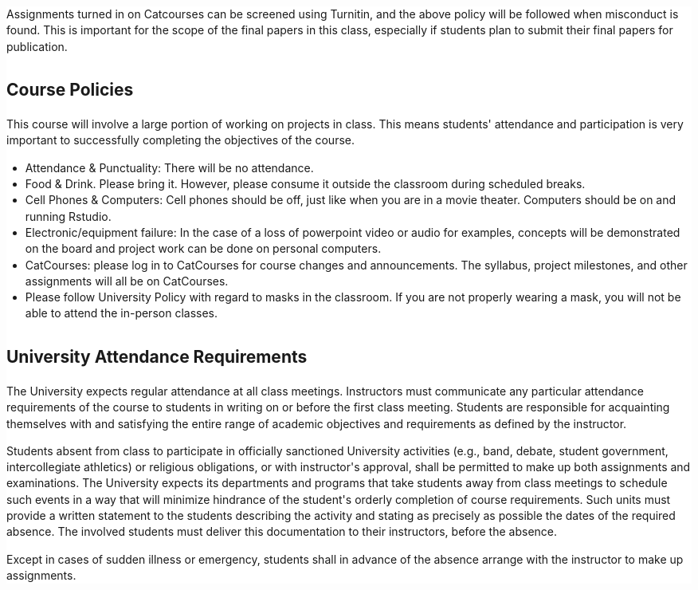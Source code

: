 Assignments turned in on Catcourses can be screened using Turnitin, and
the above policy will be followed when misconduct is found. This is
important for the scope of the final papers in this class, especially if
students plan to submit their final papers for publication.

## Course Policies

This course will involve a large portion of working on projects in
class. This means students' attendance and participation is very
important to successfully completing the objectives of the course.

-   Attendance & Punctuality: There will be no attendance.
-   Food & Drink. Please bring it. However, please consume it outside
    the classroom during scheduled breaks.
-   Cell Phones & Computers: Cell phones should be off, just like when
    you are in a movie theater. Computers should be on and running
    Rstudio.
-   Electronic/equipment failure: In the case of a loss of powerpoint
    video or audio for examples, concepts will be demonstrated on the
    board and project work can be done on personal computers.
-   CatCourses: please log in to CatCourses for course changes and
    announcements. The syllabus, project milestones, and other
    assignments will all be on CatCourses.
-   Please follow University Policy with regard to masks in the
    classroom. If you are not properly wearing a mask, you will not be
    able to attend the in-person classes.

## University Attendance Requirements

The University expects regular attendance at all class meetings.
Instructors must communicate any particular attendance requirements of
the course to students in writing on or before the first class meeting.
Students are responsible for acquainting themselves with and satisfying
the entire range of academic objectives and requirements as defined by
the instructor.

Students absent from class to participate in officially sanctioned
University activities (e.g., band, debate, student government,
intercollegiate athletics) or religious obligations, or with
instructor's approval, shall be permitted to make up both assignments
and examinations. The University expects its departments and programs
that take students away from class meetings to schedule such events in a
way that will minimize hindrance of the student's orderly completion of
course requirements. Such units must provide a written statement to the
students describing the activity and stating as precisely as possible
the dates of the required absence. The involved students must deliver
this documentation to their instructors, before the absence.

Except in cases of sudden illness or emergency, students shall in
advance of the absence arrange with the instructor to make up
assignments.
